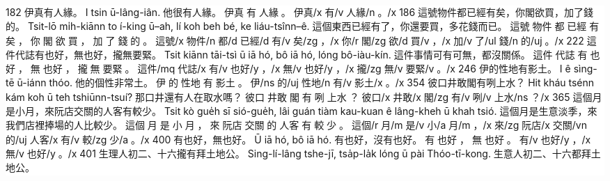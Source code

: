 <td style="text-align: center;">182</td>
<td style="text-align: center;">伊真有人緣。</td>
<td style="text-align: center;">I tsin ū-lâng-iân.</td>
<td style="text-align: center;">他很有人緣。</td>
<td style="text-align: center;">伊真 有 人緣 。</td>
<td style="text-align: center;">伊真/x 有/v 人緣/n 。/x</td>
</tr>
<tr class="odd">
<td style="text-align: center;">186</td>
<td style="text-align: center;">這號物件都已經有矣，你閣欲買，加了錢的。</td>
<td style="text-align: center;">Tsit-lō mi̍h-kiānn to í-king ū–ah, lí koh beh bé, ke liáu-tsînn–ê.</td>
<td style="text-align: center;">這個東西已經有了，你還要買，多花錢而已。</td>
<td style="text-align: center;">這號 物件 都 已經 有 矣 ， 你 閣 欲 買 ， 加 了 錢 的 。</td>
<td style="text-align: center;">這號/x 物件/n 都/d 已經/d 有/v 矣/zg ，/x 你/r 閣/zg 欲/d 買/v ，/x 加/v 了/ul 錢/n 的/uj 。/x</td>
</tr>
<tr class="even">
<td style="text-align: center;">222</td>
<td style="text-align: center;">這件代誌有也好，無也好，攏無要緊。</td>
<td style="text-align: center;">Tsit kiānn tāi-tsì ū iā hó, bô iā hó, lóng bô-iàu-kín.</td>
<td style="text-align: center;">這件事情可有可無，都沒關係。</td>
<td style="text-align: center;">這件 代誌 有 也好 ， 無 也好 ， 攏 無 要緊 。</td>
<td style="text-align: center;">這件/mq 代誌/x 有/v 也好/y ，/x 無/v 也好/y ，/x 攏/zg 無/v 要緊/v 。/x</td>
</tr>
<tr class="odd">
<td style="text-align: center;">246</td>
<td style="text-align: center;">伊的性地有影土。</td>
<td style="text-align: center;">I ê sìng-tē ū-iánn thóo.</td>
<td style="text-align: center;">他的個性非常土。</td>
<td style="text-align: center;">伊 的 性地 有 影土 。</td>
<td style="text-align: center;">伊/ns 的/uj 性地/n 有/v 影土/x 。/x</td>
</tr>
<tr class="even">
<td style="text-align: center;">354</td>
<td style="text-align: center;">彼口井敢閣有咧上水？</td>
<td style="text-align: center;">Hit kháu tsénn kám koh ū teh tshiūnn-tsuí?</td>
<td style="text-align: center;">那口井還有人在取水嗎？</td>
<td style="text-align: center;">彼口 井敢 閣 有 咧 上水 ？</td>
<td style="text-align: center;">彼口/x 井敢/x 閣/zg 有/v 咧/v 上水/ns ？/x</td>
</tr>
<tr class="odd">
<td style="text-align: center;">365</td>
<td style="text-align: center;">這個月是小月，來阮店交關的人客有較少。</td>
<td style="text-align: center;">Tsit kò gue̍h sī sió-gue̍h, lâi guán tiàm kau-kuan ê lâng-kheh ū khah tsió.</td>
<td style="text-align: center;">這個月是生意淡季，來我們店裡捧場的人比較少。</td>
<td style="text-align: center;">這個 月 是 小 月 ， 來 阮店 交關 的 人客 有 較 少 。</td>
<td style="text-align: center;">這個/r 月/m 是/v 小/a 月/m ，/x 來/zg 阮店/x 交關/vn 的/uj 人客/x 有/v 較/zg 少/a 。/x</td>
</tr>
<tr class="even">
<td style="text-align: center;">400</td>
<td style="text-align: center;">有也好，無也好。</td>
<td style="text-align: center;">Ū iā hó, bô iā hó.</td>
<td style="text-align: center;">有也好，沒有也好。</td>
<td style="text-align: center;">有 也好 ， 無 也好 。</td>
<td style="text-align: center;">有/v 也好/y ，/x 無/v 也好/y 。/x</td>
</tr>
<tr class="odd">
<td style="text-align: center;">401</td>
<td style="text-align: center;">生理人初二、十六攏有拜土地公。</td>
<td style="text-align: center;">Sing-lí-lâng tshe-jī, tsa̍p-la̍k lóng ū pài Thóo-tī-kong.</td>
<td style="text-align: center;">生意人初二、十六都拜土地公。</td>